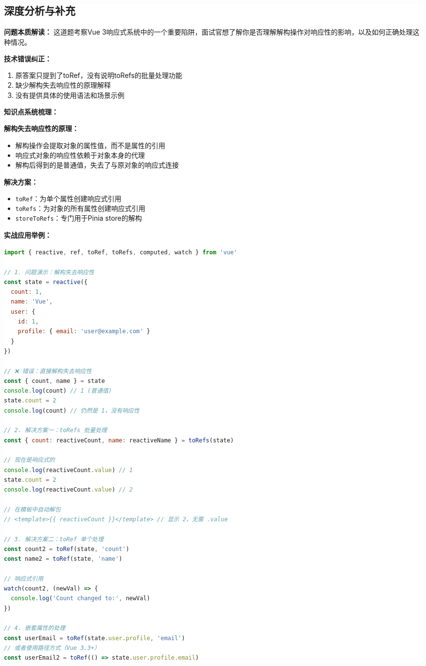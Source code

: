 ## 深度分析与补充

**问题本质解读：** 这道题考察Vue 3响应式系统中的一个重要陷阱，面试官想了解你是否理解解构操作对响应性的影响，以及如何正确处理这种情况。

**技术错误纠正：**
1. 原答案只提到了toRef，没有说明toRefs的批量处理功能
2. 缺少解构失去响应性的原理解释
3. 没有提供具体的使用语法和场景示例

**知识点系统梳理：**

**解构失去响应性的原理：**
- 解构操作会提取对象的属性值，而不是属性的引用
- 响应式对象的响应性依赖于对象本身的代理
- 解构后得到的是普通值，失去了与原对象的响应式连接

**解决方案：**
- `toRef`：为单个属性创建响应式引用
- `toRefs`：为对象的所有属性创建响应式引用
- `storeToRefs`：专门用于Pinia store的解构

**实战应用举例：**
```javascript
import { reactive, ref, toRef, toRefs, computed, watch } from 'vue'

// 1. 问题演示：解构失去响应性
const state = reactive({
  count: 1,
  name: 'Vue',
  user: {
    id: 1,
    profile: { email: 'user@example.com' }
  }
})

// ❌ 错误：直接解构失去响应性
const { count, name } = state
console.log(count) // 1 (普通值)
state.count = 2
console.log(count) // 仍然是 1，没有响应性

// 2. 解决方案一：toRefs 批量处理
const { count: reactiveCount, name: reactiveName } = toRefs(state)

// 现在是响应式的
console.log(reactiveCount.value) // 1
state.count = 2
console.log(reactiveCount.value) // 2

// 在模板中自动解包
// <template>{{ reactiveCount }}</template> // 显示 2，无需 .value

// 3. 解决方案二：toRef 单个处理
const count2 = toRef(state, 'count')
const name2 = toRef(state, 'name')

// 响应式引用
watch(count2, (newVal) => {
  console.log('Count changed to:', newVal)
})

// 4. 嵌套属性的处理
const userEmail = toRef(state.user.profile, 'email')
// 或者使用路径方式（Vue 3.3+）
const userEmail2 = toRef(() => state.user.profile.email)
```